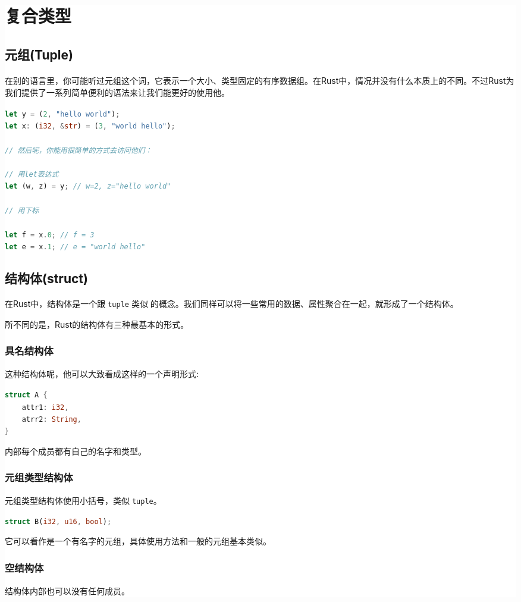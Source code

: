 # 复合类型

## 元组(Tuple)

在别的语言里，你可能听过元组这个词，它表示一个大小、类型固定的有序数据组。在Rust中，情况并没有什么本质上的不同。不过Rust为我们提供了一系列简单便利的语法来让我们能更好的使用他。

```rust
let y = (2, "hello world");
let x: (i32, &str) = (3, "world hello");

// 然后呢，你能用很简单的方式去访问他们：

// 用let表达式
let (w, z) = y; // w=2, z="hello world"

// 用下标

let f = x.0; // f = 3
let e = x.1; // e = "world hello"
```

## 结构体(struct)

在Rust中，结构体是一个跟 `tuple` 类似 的概念。我们同样可以将一些常用的数据、属性聚合在一起，就形成了一个结构体。

所不同的是，Rust的结构体有三种最基本的形式。

### 具名结构体

这种结构体呢，他可以大致看成这样的一个声明形式:

```rust
struct A {
    attr1: i32,
    atrr2: String,
}
```

内部每个成员都有自己的名字和类型。

### 元组类型结构体

元组类型结构体使用小括号，类似 `tuple`。

```rust
struct B(i32, u16, bool);
```

它可以看作是一个有名字的元组，具体使用方法和一般的元组基本类似。

### 空结构体

结构体内部也可以没有任何成员。
